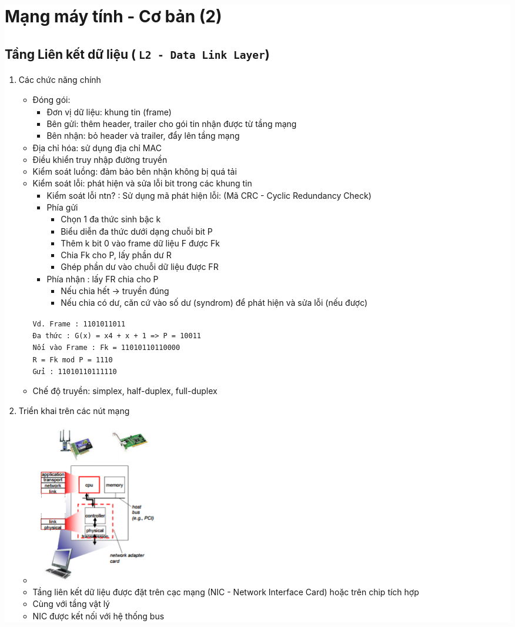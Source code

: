 # Mạng máy tính - Cơ bản (2)

## Tầng Liên kết dữ liệu ( `L2 - Data Link Layer`)

1. Các chức năng chính
    * Đóng gói:
        * Đơn vị dữ liệu: khung tin (frame)
        * Bên gửi: thêm header, trailer cho gói tin nhận được từ tầng mạng
        * Bên nhận: bỏ header và trailer, đẩy lên tầng mạng
    * Địa chỉ hóa: sử dụng địa chỉ MAC
    * Điều khiển truy nhập đường truyền
    * Kiểm soát luồng: đảm bảo bên nhận không bị quá tải
    * Kiểm soát lỗi: phát hiện và sửa lỗi bit trong các khung tin  
        * Kiểm soát lỗi ntn? : Sử dụng mã phát hiện lỗi: (Mã CRC - Cyclic Redundancy Check)
        * Phía gửi
            * Chọn 1 đa thức sinh bậc k
            * Biểu diễn đa thức dưới dạng chuỗi bit P
            * Thêm k bit 0 vào frame dữ liệu F được Fk
            * Chia Fk cho P, lấy phần dư R
            * Ghép phần dư vào chuỗi dữ liệu được FR
        * Phía nhận : lấy FR chia cho P
            * Nếu chia hết -> truyền đúng
            * Nếu chia có dư, căn cứ vào số dư (syndrom) để phát hiện và sửa lỗi (nếu được)  
        ```frame
        Vd. Frame : 1101011011
        Đa thức : G(x) = x4 + x + 1 => P = 10011
        Nối vào Frame : Fk = 11010110110000
        R = Fk mod P = 1110
        Gửi : 11010110111110
        ```
    * Chế độ truyền: simplex, half-duplex, full-duplex

1. Triển khai trên các nút mạng
    * ![NIC](./images/img_3.png)
    * Tầng liên kết dữ liệu được đặt trên cạc mạng (NIC - Network Interface Card) hoặc trên chip tích hợp 
    * Cùng với tầng vật lý
    * NIC được kết nối với hệ thống bus
